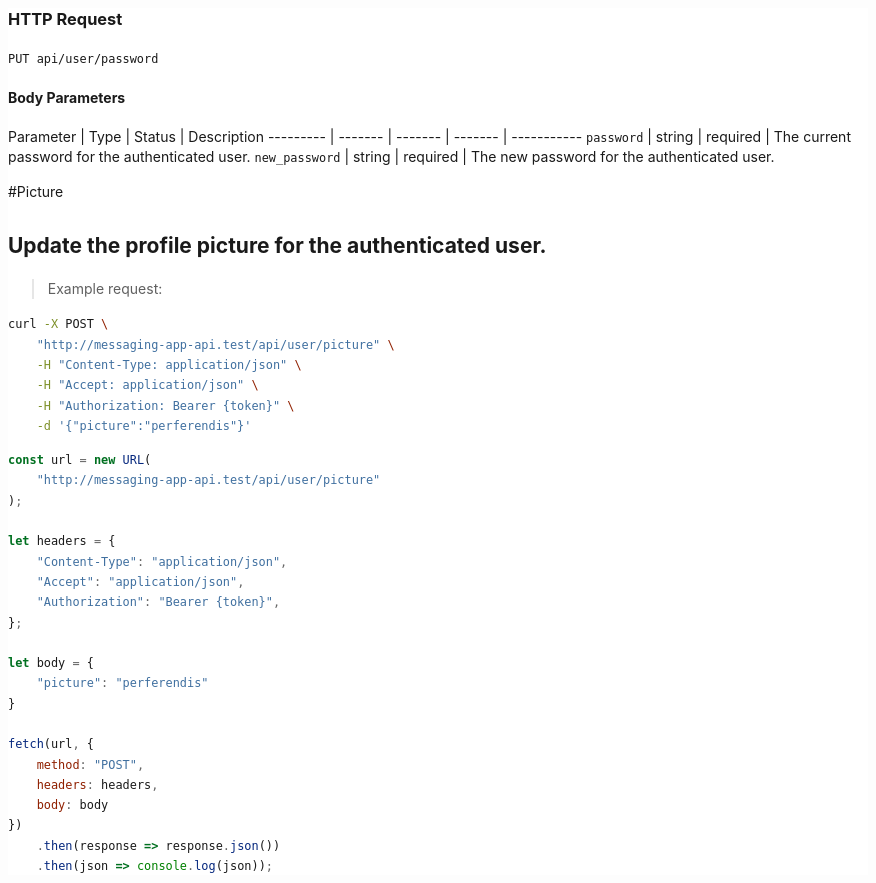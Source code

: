 

### HTTP Request
`PUT api/user/password`

#### Body Parameters
Parameter | Type | Status | Description
--------- | ------- | ------- | ------- | -----------
    `password` | string |  required  | The current password for the authenticated user.
        `new_password` | string |  required  | The new password for the authenticated user.
    


#Picture



## Update the profile picture for the authenticated user.

> Example request:

```bash
curl -X POST \
    "http://messaging-app-api.test/api/user/picture" \
    -H "Content-Type: application/json" \
    -H "Accept: application/json" \
    -H "Authorization: Bearer {token}" \
    -d '{"picture":"perferendis"}'

```

```javascript
const url = new URL(
    "http://messaging-app-api.test/api/user/picture"
);

let headers = {
    "Content-Type": "application/json",
    "Accept": "application/json",
    "Authorization": "Bearer {token}",
};

let body = {
    "picture": "perferendis"
}

fetch(url, {
    method: "POST",
    headers: headers,
    body: body
})
    .then(response => response.json())
    .then(json => console.log(json));
```
